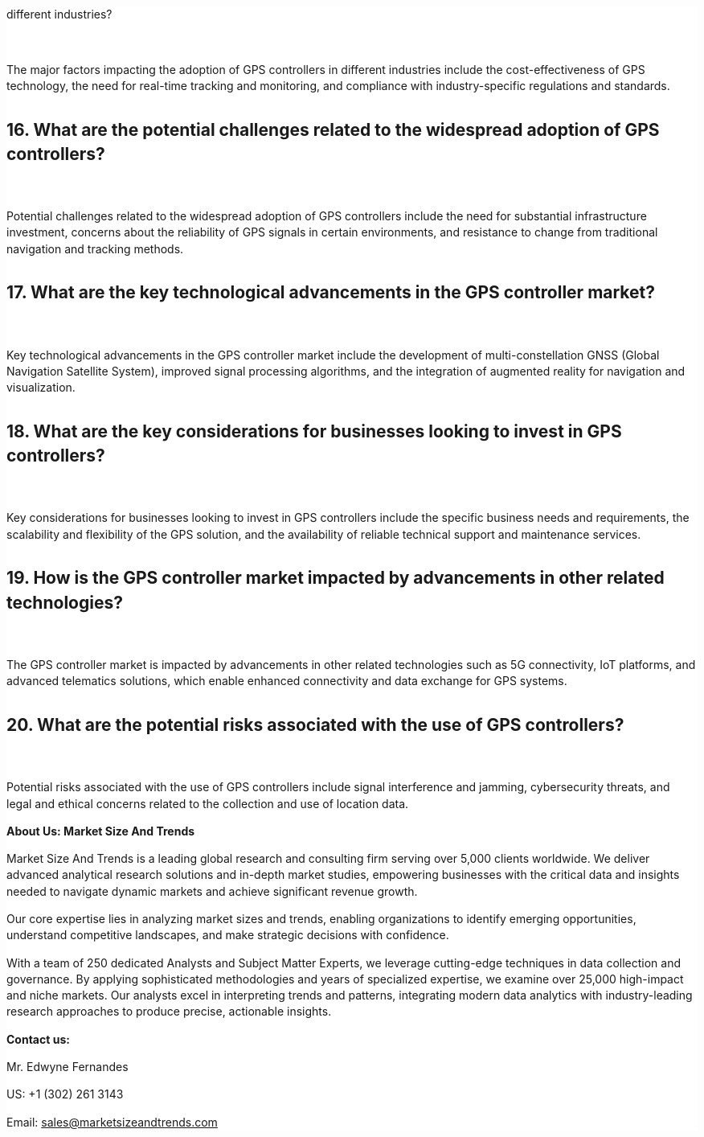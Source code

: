 different industries?</h2><p>&nbsp;</p><p>The major factors impacting the adoption of GPS controllers in different industries include the cost-effectiveness of GPS technology, the need for real-time tracking and monitoring, and compliance with industry-specific regulations and standards.</p><h2>16. What are the potential challenges related to the widespread adoption of GPS controllers?</h2><p>&nbsp;</p><p>Potential challenges related to the widespread adoption of GPS controllers include the need for substantial infrastructure investment, concerns about the reliability of GPS signals in certain environments, and resistance to change from traditional navigation and tracking methods.</p><h2>17. What are the key technological advancements in the GPS controller market?</h2><p>&nbsp;</p><p>Key technological advancements in the GPS controller market include the development of multi-constellation GNSS (Global Navigation Satellite System), improved signal processing algorithms, and the integration of augmented reality for navigation and visualization.</p><h2>18. What are the key considerations for businesses looking to invest in GPS controllers?</h2><p>&nbsp;</p><p>Key considerations for businesses looking to invest in GPS controllers include the specific business needs and requirements, the scalability and flexibility of the GPS solution, and the availability of reliable technical support and maintenance services.</p><h2>19. How is the GPS controller market impacted by advancements in other related technologies?</h2><p>&nbsp;</p><p>The GPS controller market is impacted by advancements in other related technologies such as 5G connectivity, IoT platforms, and advanced telematics solutions, which enable enhanced connectivity and data exchange for GPS systems.</p><h2>20. What are the potential risks associated with the use of GPS controllers?</h2><p>&nbsp;</p><p>Potential risks associated with the use of GPS controllers include signal interference and jamming, cybersecurity threats, and legal and ethical concerns related to the collection and use of location data.</p></body></html></p><p><strong>About Us:&nbsp;Market Size And Trends</strong></p><p>Market Size And Trends&nbsp;is a leading global research and consulting firm serving over 5,000 clients worldwide. We deliver advanced analytical research solutions and in-depth market studies, empowering businesses with the critical data and insights needed to navigate dynamic markets and achieve significant revenue growth.</p><p>Our core expertise lies in analyzing market sizes and trends, enabling organizations to identify emerging opportunities, understand competitive landscapes, and make strategic decisions with confidence.</p><p>With a team of 250 dedicated Analysts and Subject Matter Experts, we leverage cutting-edge techniques in data collection and governance. By applying sophisticated methodologies and years of specialized expertise, we examine over 25,000 high-impact and niche markets. Our analysts excel in interpreting trends and patterns, integrating modern data analytics with industry-leading research approaches to produce precise, actionable insights.</p><p><strong>Contact us:</strong></p><p>Mr. Edwyne Fernandes</p><p>US: +1 (302) 261 3143</p><p>Email: <a href="mailto:sales@marketsizeandtrends.com">sales@marketsizeandtrends.com</a>&nbsp;</p>
